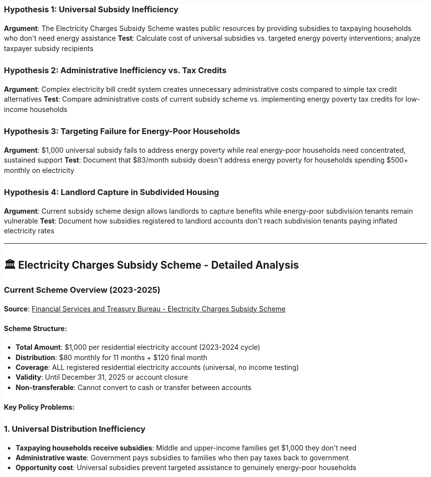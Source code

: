 ### Hypothesis 1: Universal Subsidy Inefficiency

**Argument**: The Electricity Charges Subsidy Scheme wastes public resources by providing subsidies to taxpaying households who don't need energy assistance
**Test**: Calculate cost of universal subsidies vs. targeted energy poverty interventions; analyze taxpayer subsidy recipients

### Hypothesis 2: Administrative Inefficiency vs. Tax Credits

**Argument**: Complex electricity bill credit system creates unnecessary administrative costs compared to simple tax credit alternatives
**Test**: Compare administrative costs of current subsidy scheme vs. implementing energy poverty tax credits for low-income households

### Hypothesis 3: Targeting Failure for Energy-Poor Households

**Argument**: $1,000 universal subsidy fails to address energy poverty while real energy-poor households need concentrated, sustained support
**Test**: Document that $83/month subsidy doesn't address energy poverty for households spending $500+ monthly on electricity

### Hypothesis 4: Landlord Capture in Subdivided Housing

**Argument**: Current subsidy scheme design allows landlords to capture benefits while energy-poor subdivision tenants remain vulnerable
**Test**: Document how subsidies registered to landlord accounts don't reach subdivision tenants paying inflated electricity rates

---

## 🏛️ Electricity Charges Subsidy Scheme - Detailed Analysis

### Current Scheme Overview (2023-2025)

**Source**: [Financial Services and Treasury Bureau - Electricity Charges Subsidy Scheme](https://www.fstb.gov.hk/en/treasury/fin_rel_shc/electricity-charges-subsidy-scheme.htm)

#### Scheme Structure:
- **Total Amount**: $1,000 per residential electricity account (2023-2024 cycle)
- **Distribution**: $80 monthly for 11 months + $120 final month
- **Coverage**: ALL registered residential electricity accounts (universal, no income testing)
- **Validity**: Until December 31, 2025 or account closure
- **Non-transferable**: Cannot convert to cash or transfer between accounts

#### Key Policy Problems:

### 1. **Universal Distribution Inefficiency**
- **Taxpaying households receive subsidies**: Middle and upper-income families get $1,000 they don't need
- **Administrative waste**: Government pays subsidies to families who then pay taxes back to government
- **Opportunity cost**: Universal subsidies prevent targeted assistance to genuinely energy-poor households
